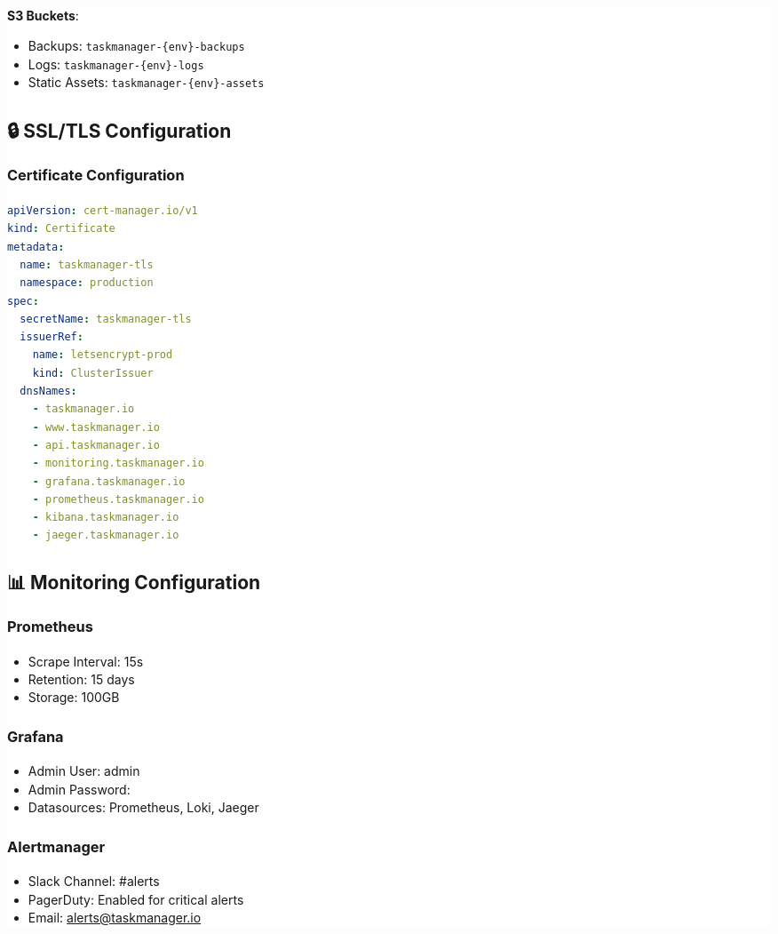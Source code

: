 **S3 Buckets**:
- Backups: `taskmanager-{env}-backups`
- Logs: `taskmanager-{env}-logs`
- Static Assets: `taskmanager-{env}-assets`

## 🔒 SSL/TLS Configuration

### Certificate Configuration

```yaml
apiVersion: cert-manager.io/v1
kind: Certificate
metadata:
  name: taskmanager-tls
  namespace: production
spec:
  secretName: taskmanager-tls
  issuerRef:
    name: letsencrypt-prod
    kind: ClusterIssuer
  dnsNames:
    - taskmanager.io
    - www.taskmanager.io
    - api.taskmanager.io
    - monitoring.taskmanager.io
    - grafana.taskmanager.io
    - prometheus.taskmanager.io
    - kibana.taskmanager.io
    - jaeger.taskmanager.io
```

## 📊 Monitoring Configuration

### Prometheus

- Scrape Interval: 15s
- Retention: 15 days
- Storage: 100GB

### Grafana

- Admin User: admin
- Admin Password: <from-secret>
- Datasources: Prometheus, Loki, Jaeger

### Alertmanager

- Slack Channel: #alerts
- PagerDuty: Enabled for critical alerts
- Email: alerts@taskmanager.io
